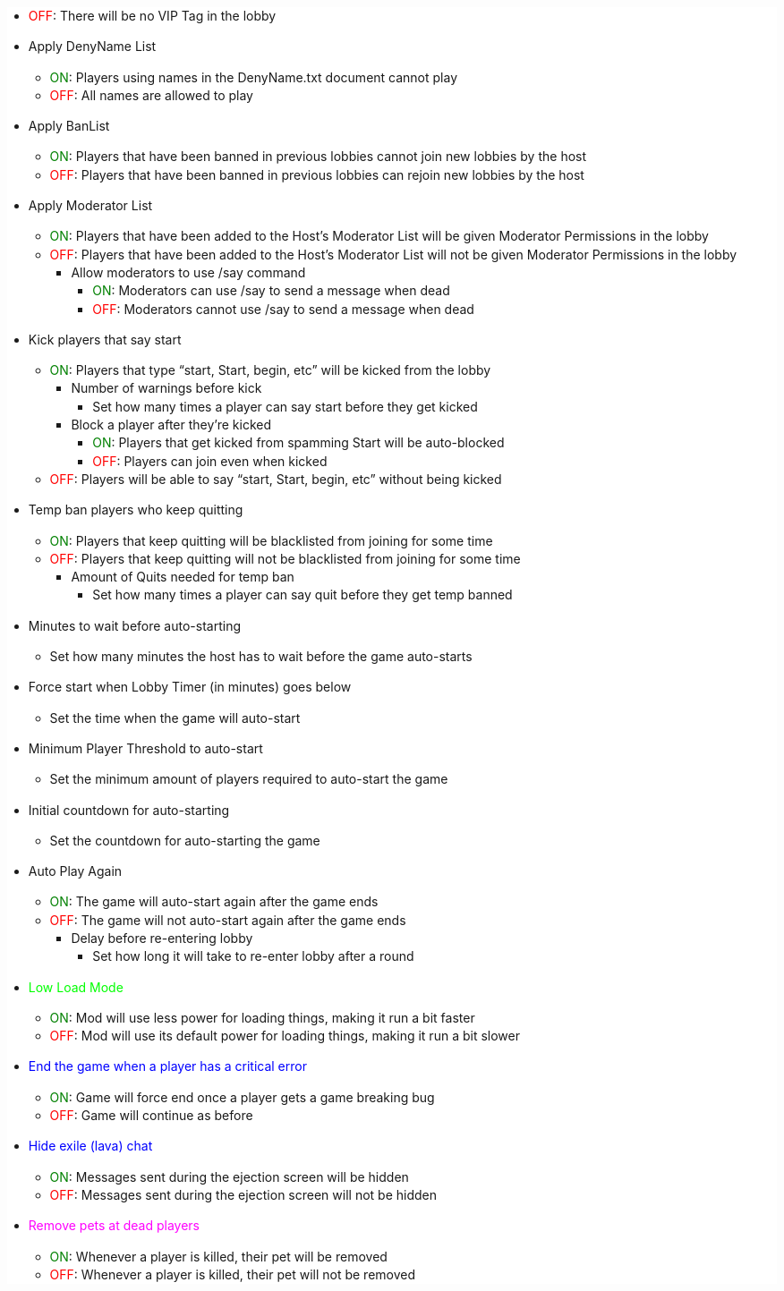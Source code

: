   * <font color=red>OFF</font>: There will be no VIP Tag in the lobby
* Apply DenyName List
  * <font color=green>ON</font>: Players using names in the DenyName.txt document cannot play
  * <font color=red>OFF</font>: All names are allowed to play
* Apply BanList
  * <font color=green>ON</font>: Players that have been banned in previous lobbies cannot join new lobbies by the host
  * <font color=red>OFF</font>: Players that have been banned in previous lobbies can rejoin new lobbies by the host
* Apply Moderator List
  * <font color=green>ON</font>: Players that have been added to the Host’s Moderator List will be given Moderator Permissions in the lobby
  * <font color=red>OFF</font>: Players that have been added to the Host’s Moderator List will not be given Moderator Permissions in the lobby
    * Allow moderators to use /say command
      * <font color=green>ON</font>: Moderators can use /say to send a message when dead
      * <font color=red>OFF</font>: Moderators cannot use /say to send a message when dead
* Kick players that say start
  * <font color=green>ON</font>: Players that type “start, Start, begin, etc” will be kicked from the lobby
    * Number of warnings before kick
      * Set how many times a player can say start before they get kicked
    * Block a player after they’re kicked
      * <font color=green>ON</font>: Players that get kicked from spamming Start will be auto-blocked
      * <font color=red>OFF</font>: Players can join even when kicked
  * <font color=red>OFF</font>: Players will be able to say “start, Start, begin, etc” without being kicked
* Temp ban players who keep quitting
  * <font color=green>ON</font>: Players that keep quitting will be blacklisted from joining for some time
  * <font color=red>OFF</font>: Players that keep quitting will not be blacklisted from joining for some time
    * Amount of Quits needed for temp ban
      * Set how many times a player can say quit before they get temp banned
* Minutes to wait before auto-starting
  * Set how many minutes the host has to wait before the game auto-starts
* Force start when Lobby Timer (in minutes) goes below
  * Set the time when the game will auto-start
* Minimum Player Threshold to auto-start
  * Set the minimum amount of players required to auto-start the game
* Initial countdown for auto-starting
  * Set the countdown for auto-starting the game
* Auto Play Again
  * <font color=green>ON</font>: The game will auto-start again after the game ends
  * <font color=red>OFF</font>: The game will not auto-start again after the game ends
    * Delay before re-entering lobby
      * Set how long it will take to re-enter lobby after a round

* <font color=#01ff00>Low Load Mode</font>
  * <font color=green>ON</font>: Mod will use less power for loading things, making it run a bit faster
  * <font color=red>OFF</font>: Mod will use its default power for loading things, making it run a bit slower
* <font color=#0000ff>End the game when a player has a critical error</font>
  * <font color=green>ON</font>: Game will force end once a player gets a game breaking bug
  * <font color=red>OFF</font>: Game will continue as before
* <font color=#0000ff>Hide exile (lava) chat</font>
  * <font color=green>ON</font>: Messages sent during the ejection screen will be hidden
  * <font color=red>OFF</font>: Messages sent during the ejection screen will not be hidden
* <font color=#ff00ff>Remove pets at dead players</font>
  * <font color=green>ON</font>: Whenever a player is killed, their pet will be removed
  * <font color=red>OFF</font>: Whenever a player is killed, their pet will not be removed
